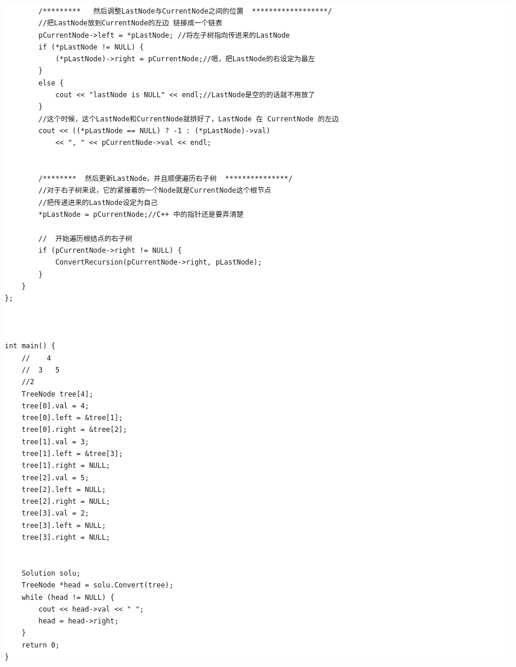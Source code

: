     
    		/*********   然后调整LastNode与CurrentNode之间的位置  ******************/
    		//把LastNode放到CurrentNode的左边 链接成一个链表
    		pCurrentNode->left = *pLastNode; //将左子树指向传进来的LastNode
    		if (*pLastNode != NULL) {
    			(*pLastNode)->right = pCurrentNode;//嗯，把LastNode的右设定为最左 
    		}
    		else {
    			cout << "lastNode is NULL" << endl;//LastNode是空的的话就不用放了
    		}
    		//这个时候，这个LastNode和CurrentNode就排好了，LastNode 在 CurrentNode 的左边
    		cout << ((*pLastNode == NULL) ? -1 : (*pLastNode)->val) 
    			<< ", " << pCurrentNode->val << endl;
    
    
    		/********  然后更新LastNode，并且顺便遍历右子树  ***************/
    		//对于右子树来说，它的紧接着的一个Node就是CurrentNode这个根节点
    		//把传递进来的LastNode设定为自己
    		*pLastNode = pCurrentNode;//C++ 中的指针还是要弄清楚
    
    		//  开始遍历根结点的右子树
    		if (pCurrentNode->right != NULL) {
    			ConvertRecursion(pCurrentNode->right, pLastNode);
    		}
    	}
    };
    
    
    
    int main() {
    	//    4
    	//  3   5
    	//2
    	TreeNode tree[4];
    	tree[0].val = 4;
    	tree[0].left = &tree[1];
    	tree[0].right = &tree[2];
    	tree[1].val = 3;
    	tree[1].left = &tree[3];
    	tree[1].right = NULL;
    	tree[2].val = 5;
    	tree[2].left = NULL;
    	tree[2].right = NULL;
    	tree[3].val = 2;
    	tree[3].left = NULL;
    	tree[3].right = NULL;
    
    
    	Solution solu;
    	TreeNode *head = solu.Convert(tree);
    	while (head != NULL) {
    		cout << head->val << " ";
    		head = head->right;
    	}
    	return 0;
    }
